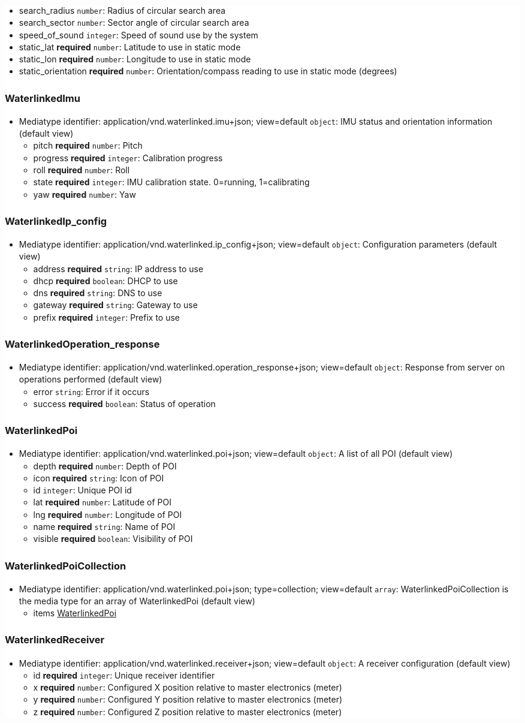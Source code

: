   * search_radius `number`: Radius of circular search area
  * search_sector `number`: Sector angle of circular search area
  * speed_of_sound `integer`: Speed of sound use by the system
  * static_lat **required** `number`: Latitude to use in static mode
  * static_lon **required** `number`: Longitude to use in static mode
  * static_orientation **required** `number`: Orientation/compass reading to use in static mode (degrees)

### WaterlinkedImu
* Mediatype identifier: application/vnd.waterlinked.imu+json; view=default `object`: IMU status and orientation information (default view)
  * pitch **required** `number`: Pitch
  * progress **required** `integer`: Calibration progress
  * roll **required** `number`: Roll
  * state **required** `integer`: IMU calibration state. 0=running, 1=calibrating
  * yaw **required** `number`: Yaw

### WaterlinkedIp_config
* Mediatype identifier: application/vnd.waterlinked.ip_config+json; view=default `object`: Configuration parameters (default view)
  * address **required** `string`: IP address to use
  * dhcp **required** `boolean`: DHCP to use
  * dns **required** `string`: DNS to use
  * gateway **required** `string`: Gateway to use
  * prefix **required** `integer`: Prefix to use

### WaterlinkedOperation_response
* Mediatype identifier: application/vnd.waterlinked.operation_response+json; view=default `object`: Response from server on operations performed (default view)
  * error `string`: Error if it occurs
  * success **required** `boolean`: Status of operation

### WaterlinkedPoi
* Mediatype identifier: application/vnd.waterlinked.poi+json; view=default `object`: A list of all POI (default view)
  * depth **required** `number`: Depth of POI
  * icon **required** `string`: Icon of POI
  * id `integer`: Unique POI id
  * lat **required** `number`: Latitude of POI
  * lng **required** `number`: Longitude of POI
  * name **required** `string`: Name of POI
  * visible **required** `boolean`: Visibility of POI

### WaterlinkedPoiCollection
* Mediatype identifier: application/vnd.waterlinked.poi+json; type=collection; view=default `array`: WaterlinkedPoiCollection is the media type for an array of WaterlinkedPoi (default view)
  * items [WaterlinkedPoi](#waterlinkedpoi)

### WaterlinkedReceiver
* Mediatype identifier: application/vnd.waterlinked.receiver+json; view=default `object`: A receiver configuration (default view)
  * id **required** `integer`: Unique receiver identifier
  * x **required** `number`: Configured X position relative to master electronics (meter)
  * y **required** `number`: Configured Y position relative to master electronics (meter)
  * z **required** `number`: Configured Z position relative to master electronics (meter)
